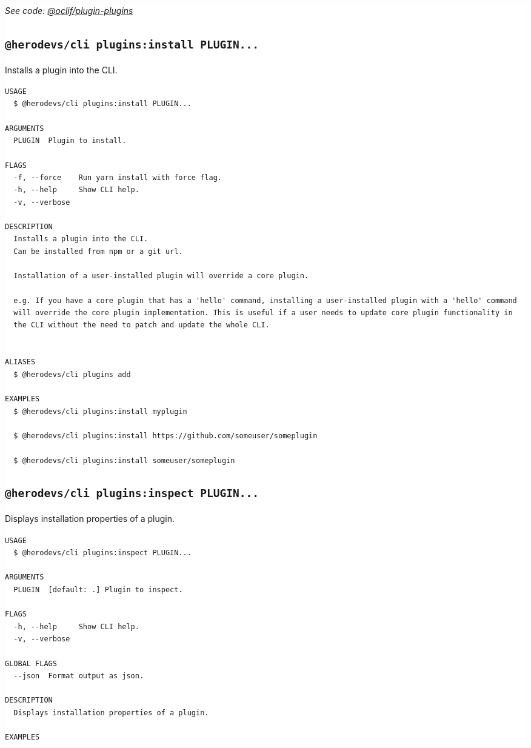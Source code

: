 _See code: [@oclif/plugin-plugins](https://github.com/oclif/plugin-plugins/blob/v3.2.5/src/commands/plugins/index.ts)_

## `@herodevs/cli plugins:install PLUGIN...`

Installs a plugin into the CLI.

```
USAGE
  $ @herodevs/cli plugins:install PLUGIN...

ARGUMENTS
  PLUGIN  Plugin to install.

FLAGS
  -f, --force    Run yarn install with force flag.
  -h, --help     Show CLI help.
  -v, --verbose

DESCRIPTION
  Installs a plugin into the CLI.
  Can be installed from npm or a git url.

  Installation of a user-installed plugin will override a core plugin.

  e.g. If you have a core plugin that has a 'hello' command, installing a user-installed plugin with a 'hello' command
  will override the core plugin implementation. This is useful if a user needs to update core plugin functionality in
  the CLI without the need to patch and update the whole CLI.


ALIASES
  $ @herodevs/cli plugins add

EXAMPLES
  $ @herodevs/cli plugins:install myplugin 

  $ @herodevs/cli plugins:install https://github.com/someuser/someplugin

  $ @herodevs/cli plugins:install someuser/someplugin
```

## `@herodevs/cli plugins:inspect PLUGIN...`

Displays installation properties of a plugin.

```
USAGE
  $ @herodevs/cli plugins:inspect PLUGIN...

ARGUMENTS
  PLUGIN  [default: .] Plugin to inspect.

FLAGS
  -h, --help     Show CLI help.
  -v, --verbose

GLOBAL FLAGS
  --json  Format output as json.

DESCRIPTION
  Displays installation properties of a plugin.

EXAMPLES
```